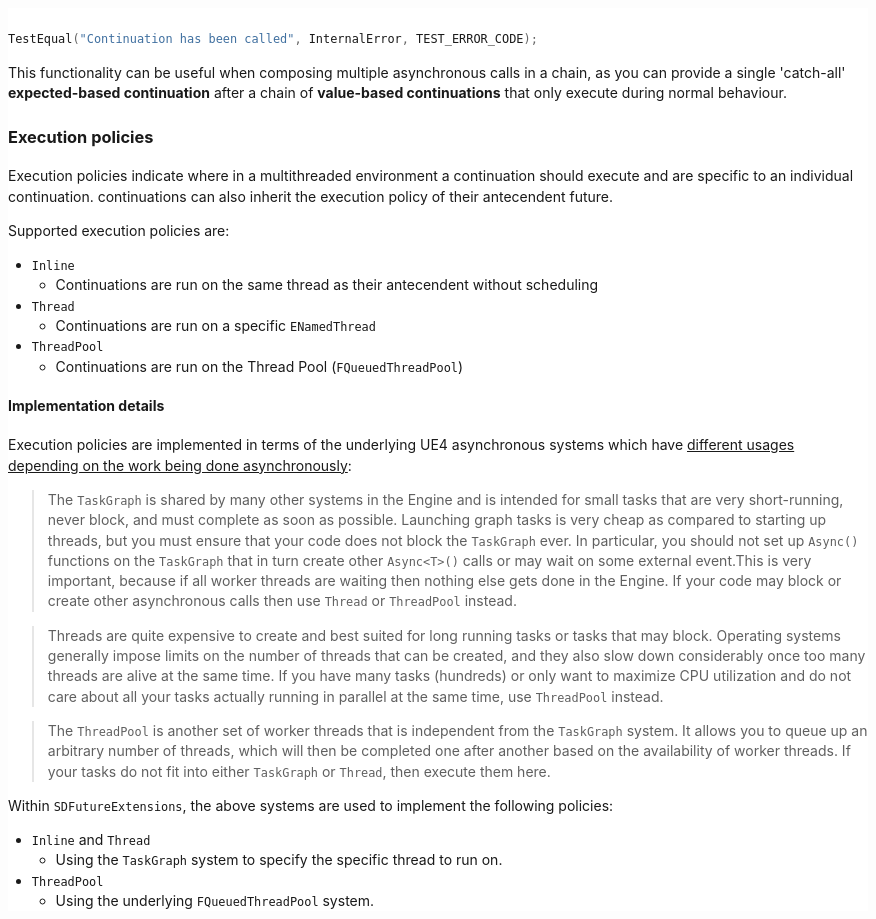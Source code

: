 ```cpp
 
TestEqual("Continuation has been called", InternalError, TEST_ERROR_CODE);
```

This functionality can be useful when composing multiple asynchronous calls in a chain, as you can provide a single 'catch-all' **expected-based continuation** after a chain of **value-based continuations** that only execute during normal behaviour.

### Execution policies

Execution policies indicate where in a multithreaded environment a continuation should execute and are specific to an individual continuation. continuations can also inherit the execution policy of their antecendent future.

Supported execution policies are:

* `Inline`
    * Continuations are run on the same thread as their antecendent without scheduling
* `Thread`
    * Continuations are run on a specific `ENamedThread`
* `ThreadPool`
    * Continuations are run on the Thread Pool (`FQueuedThreadPool`)

#### Implementation details

Execution policies are implemented in terms of the underlying UE4 asynchronous systems which have [different usages depending on the work being done asynchronously](https://forums.unrealengine.com/development-discussion/engine-source-github/27216-new-core-feature-async-framework-master-branch-and-4-8):

> The `TaskGraph` is shared by many other systems in the Engine and is intended for small tasks that are very short-running, never block, and must complete as soon as possible. Launching graph tasks is very cheap as compared to starting up threads, but you must ensure that your code does not block the `TaskGraph` ever. In particular, you should not set up `Async()` functions on the `TaskGraph` that in turn create other `Async<T>()` calls or may wait on some external event.This is very important, because if all worker threads are waiting then nothing else gets done in the Engine. If your code may block or create other asynchronous calls then use `Thread` or `ThreadPool` instead.

> Threads are quite expensive to create and best suited for long running tasks or tasks that may block. Operating systems generally impose limits on the number of threads that can be created, and they also slow down considerably once too many threads are alive at the same time. If you have many tasks (hundreds) or only want to maximize CPU utilization and do not care about all your tasks actually running in parallel at the same time, use `ThreadPool` instead.

> The `ThreadPool` is another set of worker threads that is independent from the `TaskGraph` system. It allows you to queue up an arbitrary number of threads, which will then be completed one after another based on the availability of worker threads. If your tasks do not fit into either `TaskGraph` or `Thread`, then execute them here.

Within `SDFutureExtensions`, the above systems are used to implement the following policies:

* `Inline` and `Thread`
    * Using the `TaskGraph` system to specify the specific thread to run on.
* `ThreadPool`
    * Using the underlying `FQueuedThreadPool` system.
